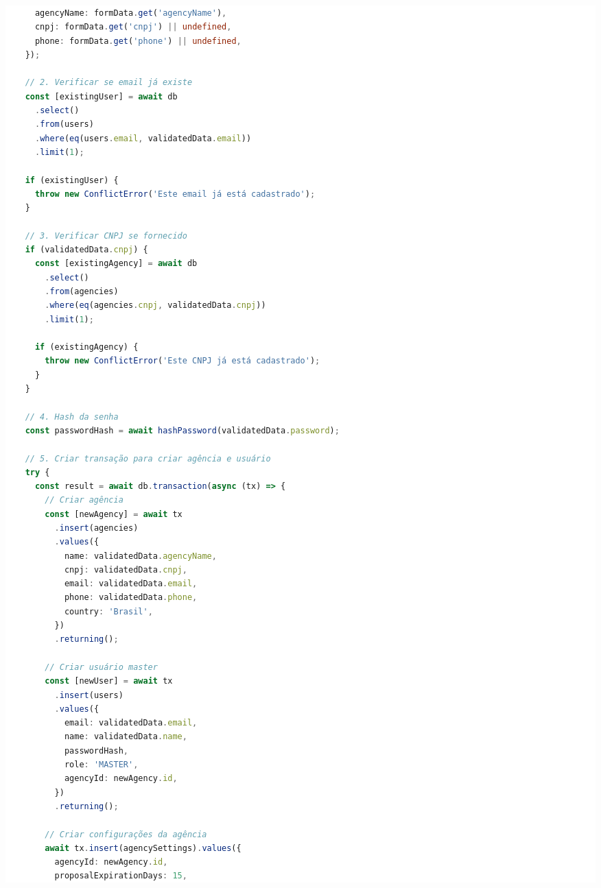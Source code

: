 ````typescript
      agencyName: formData.get('agencyName'),
      cnpj: formData.get('cnpj') || undefined,
      phone: formData.get('phone') || undefined,
    });

    // 2. Verificar se email já existe
    const [existingUser] = await db
      .select()
      .from(users)
      .where(eq(users.email, validatedData.email))
      .limit(1);

    if (existingUser) {
      throw new ConflictError('Este email já está cadastrado');
    }

    // 3. Verificar CNPJ se fornecido
    if (validatedData.cnpj) {
      const [existingAgency] = await db
        .select()
        .from(agencies)
        .where(eq(agencies.cnpj, validatedData.cnpj))
        .limit(1);

      if (existingAgency) {
        throw new ConflictError('Este CNPJ já está cadastrado');
      }
    }

    // 4. Hash da senha
    const passwordHash = await hashPassword(validatedData.password);

    // 5. Criar transação para criar agência e usuário
    try {
      const result = await db.transaction(async (tx) => {
        // Criar agência
        const [newAgency] = await tx
          .insert(agencies)
          .values({
            name: validatedData.agencyName,
            cnpj: validatedData.cnpj,
            email: validatedData.email,
            phone: validatedData.phone,
            country: 'Brasil',
          })
          .returning();

        // Criar usuário master
        const [newUser] = await tx
          .insert(users)
          .values({
            email: validatedData.email,
            name: validatedData.name,
            passwordHash,
            role: 'MASTER',
            agencyId: newAgency.id,
          })
          .returning();

        // Criar configurações da agência
        await tx.insert(agencySettings).values({
          agencyId: newAgency.id,
          proposalExpirationDays: 15,
````
